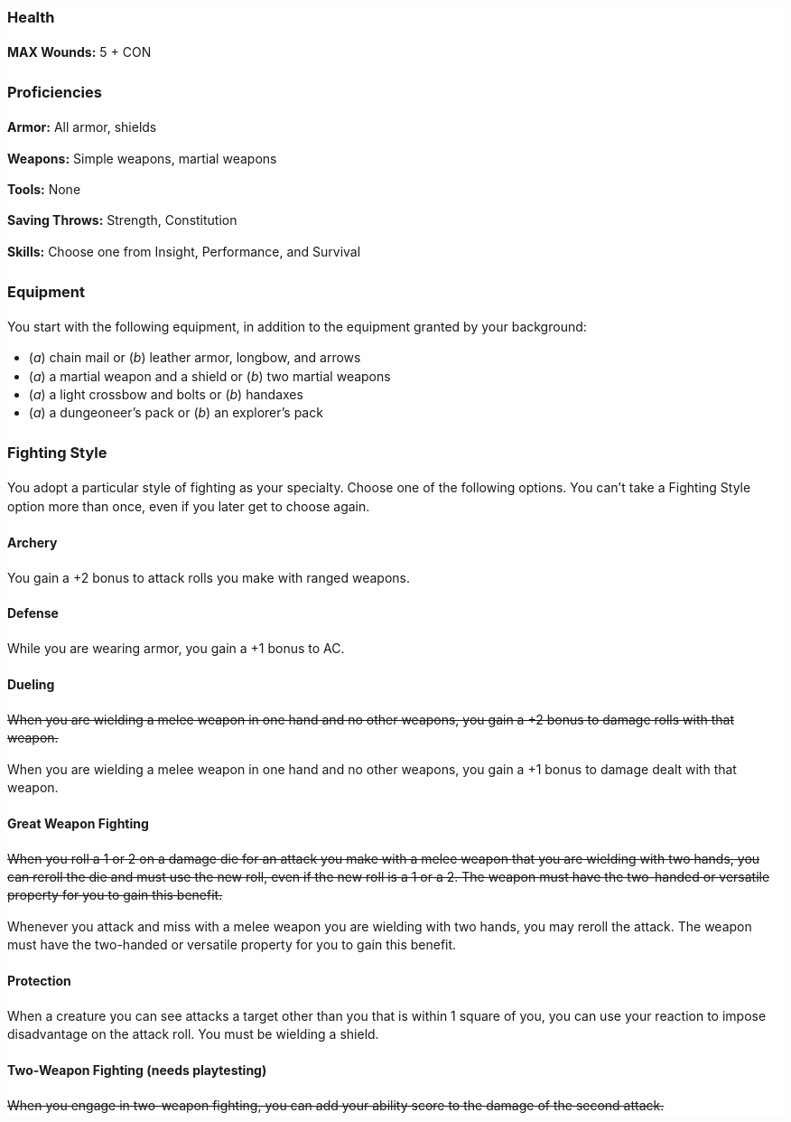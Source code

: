### Health
**MAX Wounds:** 5 + CON

### Proficiencies
**Armor:** All	armor,	shields

**Weapons:** Simple	weapons,	martial	weapons

**Tools:** None

**Saving Throws:** Strength,	Constitution

**Skills:** Choose one from Insight, Performance, and Survival

### Equipment
You start with the following equipment, in addition to the equipment granted by your background:

- (*a*) chain	mail	or (*b*) leather	armor,	longbow,	and arrows
- (*a*) a	martial	weapon	and	a	shield	or (*b*) two martial	weapons
- (*a*) a	light	crossbow	and	bolts	or	(*b*) handaxes
- (*a*) a	dungeoneer’s	pack	or (*b*) an explorer’s pack

### Fighting Style
You	adopt	a	particular	style	of	fighting	as	your	specialty.	Choose	one	of	the	following	options.	You	can’t	take	a	Fighting	Style	option	more	than once, even	if	you	later	get	to	choose	again.

#### Archery
You	gain	a	+2	bonus	to	attack	rolls	you	make	with ranged	weapons.

#### Defense
While	you	are	wearing	armor,	you	gain	a	+1	bonus	to	AC.

#### Dueling
~~When	you	are	wielding	a	melee	weapon	in	one	hand and	no	other	weapons,	you	gain	a	+2	bonus	to	damage	rolls	with	that	weapon.~~

When	you	are	wielding	a	melee	weapon	in	one	hand and	no	other	weapons,	you	gain	a	+1	bonus	to	damage	dealt	with	that	weapon.

#### Great Weapon Fighting
~~When	you	roll	a	1	or	2	on	a	damage	die	for	an	attack	you	make	with	a	melee	weapon	that	you	are	wielding	with	two	hands,	you	can	reroll	the	die and	must	use	the	new	roll,	even	if	the	new	roll	is	a	1	or	a	2. The	weapon	must	have	the	two-handed	or versatile	property	for	you	to	gain	this benefit.~~

Whenever you attack and miss with a melee weapon you are wielding with two hands, you may reroll the attack. The	weapon	must	have	the	two-handed	or versatile	property	for	you	to	gain	this benefit.

#### Protection
When	a	creature	you	can	see	attacks	a	target	other	than	you	that	is	within	1 square	of	you,	you	can	use	your	reaction	to	impose	disadvantage	on	the attack roll.	You	must	be	wielding	a	shield.

#### Two-Weapon Fighting (needs playtesting)
~~When	you	engage	in	two-weapon	fighting,	you	can add	your	ability score	to	the	damage	of	the	second	attack.~~
